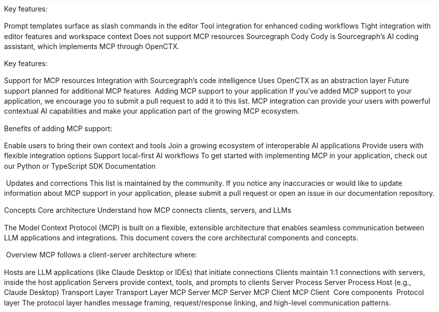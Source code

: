 Key features:

Prompt templates surface as slash commands in the editor
Tool integration for enhanced coding workflows
Tight integration with editor features and workspace context
Does not support MCP resources
​
Sourcegraph Cody
Cody is Sourcegraph’s AI coding assistant, which implements MCP through OpenCTX.

Key features:

Support for MCP resources
Integration with Sourcegraph’s code intelligence
Uses OpenCTX as an abstraction layer
Future support planned for additional MCP features
​
Adding MCP support to your application
If you’ve added MCP support to your application, we encourage you to submit a pull request to add it to this list. MCP integration can provide your users with powerful contextual AI capabilities and make your application part of the growing MCP ecosystem.

Benefits of adding MCP support:

Enable users to bring their own context and tools
Join a growing ecosystem of interoperable AI applications
Provide users with flexible integration options
Support local-first AI workflows
To get started with implementing MCP in your application, check out our Python or TypeScript SDK Documentation

​
Updates and corrections
This list is maintained by the community. If you notice any inaccuracies or would like to update information about MCP support in your application, please submit a pull request or open an issue in our documentation repository.

Concepts
Core architecture
Understand how MCP connects clients, servers, and LLMs

The Model Context Protocol (MCP) is built on a flexible, extensible architecture that enables seamless communication between LLM applications and integrations. This document covers the core architectural components and concepts.

​
Overview
MCP follows a client-server architecture where:

Hosts are LLM applications (like Claude Desktop or IDEs) that initiate connections
Clients maintain 1:1 connections with servers, inside the host application
Servers provide context, tools, and prompts to clients
Server Process
Server Process
 Host (e.g., Claude Desktop) 
Transport Layer
Transport Layer
MCP Server
MCP Server
MCP Client
MCP Client
​
Core components
​
Protocol layer
The protocol layer handles message framing, request/response linking, and high-level communication patterns.
